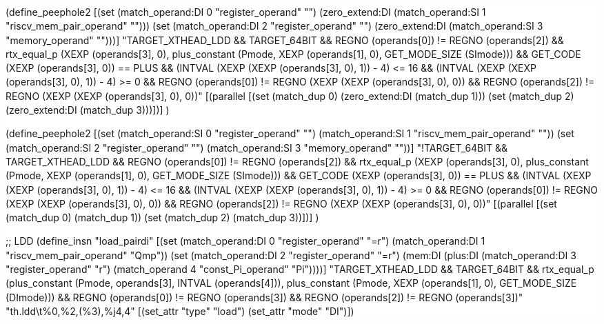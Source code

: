 (define_peephole2
  [(set (match_operand:DI 0 "register_operand" "")
	(zero_extend:DI (match_operand:SI 1 "riscv_mem_pair_operand" "")))
   (set (match_operand:DI 2 "register_operand" "")
	(zero_extend:DI (match_operand:SI 3 "memory_operand" "")))]
  "TARGET_XTHEAD_LDD && TARGET_64BIT
  && REGNO (operands[0]) != REGNO (operands[2])
  && rtx_equal_p (XEXP (operands[3], 0),
      plus_constant (Pmode, XEXP (operands[1], 0), GET_MODE_SIZE (SImode)))
  && GET_CODE (XEXP (operands[3], 0)) == PLUS
  && (INTVAL (XEXP (XEXP (operands[3], 0), 1)) - 4) <= 16
  && (INTVAL (XEXP (XEXP (operands[3], 0), 1)) - 4) >= 0
  && REGNO (operands[0]) != REGNO (XEXP (XEXP (operands[3], 0), 0))
  && REGNO (operands[2]) != REGNO (XEXP (XEXP (operands[3], 0), 0))"
  [(parallel [(set (match_dup 0) (zero_extend:DI (match_dup 1)))
	      (set (match_dup 2) (zero_extend:DI (match_dup 3)))])]
)

(define_peephole2
  [(set (match_operand:SI 0 "register_operand" "")
	(match_operand:SI 1 "riscv_mem_pair_operand" ""))
   (set (match_operand:SI 2 "register_operand" "")
	(match_operand:SI 3 "memory_operand" ""))]
  "!TARGET_64BIT && TARGET_XTHEAD_LDD
  && REGNO (operands[0]) != REGNO (operands[2])
  && rtx_equal_p (XEXP (operands[3], 0),
      plus_constant (Pmode, XEXP (operands[1], 0), GET_MODE_SIZE (SImode)))
  && GET_CODE (XEXP (operands[3], 0)) == PLUS
  && (INTVAL (XEXP (XEXP (operands[3], 0), 1)) - 4) <= 16
  && (INTVAL (XEXP (XEXP (operands[3], 0), 1)) - 4) >= 0
  && REGNO (operands[0]) != REGNO (XEXP (XEXP (operands[3], 0), 0))
  && REGNO (operands[2]) != REGNO (XEXP (XEXP (operands[3], 0), 0))"
  [(parallel [(set (match_dup 0) (match_dup 1))
	      (set (match_dup 2) (match_dup 3))])]
)

;; LDD
(define_insn "load_pairdi"
  [(set (match_operand:DI 0 "register_operand"        "=r")
	(match_operand:DI 1 "riscv_mem_pair_operand"  "Qmp"))
   (set (match_operand:DI 2 "register_operand"        "=r")
	(mem:DI (plus:DI (match_operand:DI 3 "register_operand"      "r")
			 (match_operand  4 "const_Pi_operand"     "Pi"))))]
  "TARGET_XTHEAD_LDD && TARGET_64BIT
  && rtx_equal_p (plus_constant (Pmode, operands[3], INTVAL (operands[4])),
      plus_constant (Pmode, XEXP (operands[1], 0), GET_MODE_SIZE (DImode)))
  && REGNO (operands[0]) != REGNO (operands[3])
  && REGNO (operands[2]) != REGNO (operands[3])"
  "th.ldd\t%0,%2,(%3),%j4,4"
  [(set_attr "type" "load")
   (set_attr "mode" "DI")])

